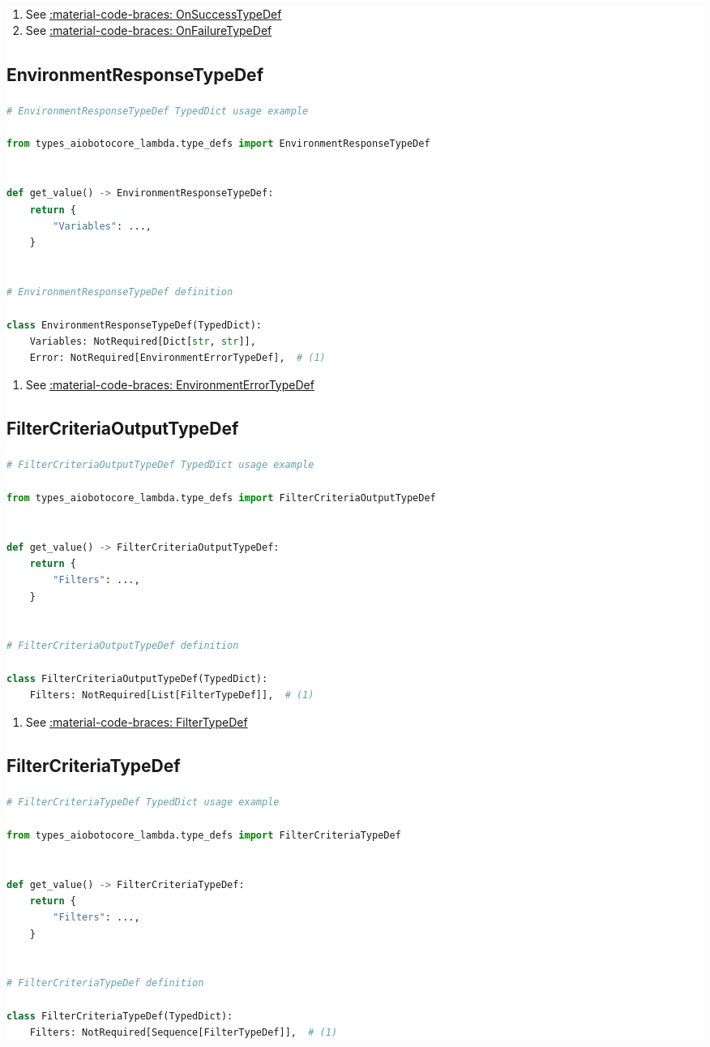 1. See [:material-code-braces: OnSuccessTypeDef](./type_defs.md#onsuccesstypedef) 
2. See [:material-code-braces: OnFailureTypeDef](./type_defs.md#onfailuretypedef) 
## EnvironmentResponseTypeDef

```python
# EnvironmentResponseTypeDef TypedDict usage example

from types_aiobotocore_lambda.type_defs import EnvironmentResponseTypeDef


def get_value() -> EnvironmentResponseTypeDef:
    return {
        "Variables": ...,
    }


# EnvironmentResponseTypeDef definition

class EnvironmentResponseTypeDef(TypedDict):
    Variables: NotRequired[Dict[str, str]],
    Error: NotRequired[EnvironmentErrorTypeDef],  # (1)
```

1. See [:material-code-braces: EnvironmentErrorTypeDef](./type_defs.md#environmenterrortypedef) 
## FilterCriteriaOutputTypeDef

```python
# FilterCriteriaOutputTypeDef TypedDict usage example

from types_aiobotocore_lambda.type_defs import FilterCriteriaOutputTypeDef


def get_value() -> FilterCriteriaOutputTypeDef:
    return {
        "Filters": ...,
    }


# FilterCriteriaOutputTypeDef definition

class FilterCriteriaOutputTypeDef(TypedDict):
    Filters: NotRequired[List[FilterTypeDef]],  # (1)
```

1. See [:material-code-braces: FilterTypeDef](./type_defs.md#filtertypedef) 
## FilterCriteriaTypeDef

```python
# FilterCriteriaTypeDef TypedDict usage example

from types_aiobotocore_lambda.type_defs import FilterCriteriaTypeDef


def get_value() -> FilterCriteriaTypeDef:
    return {
        "Filters": ...,
    }


# FilterCriteriaTypeDef definition

class FilterCriteriaTypeDef(TypedDict):
    Filters: NotRequired[Sequence[FilterTypeDef]],  # (1)
```